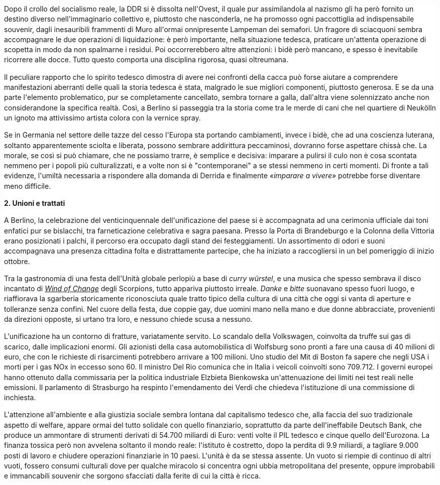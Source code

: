 Dopo il crollo del socialismo reale, la DDR si è dissolta nell'Ovest, il quale pur assimilandola al nazismo gli ha però fornito un destino diverso nell'immaginario collettivo e, piuttosto che nasconderla, ne ha promosso ogni paccottiglia ad indispensabile souvenir, dagli inesauribili frammenti di Muro all'ormai onnipresente Lampeman dei semafori. Un fragore di sciacquoni sembra accompagnare le due operazioni di liquidazione: è però importante, nella situazione tedesca, praticare un'attenta operazione di scopetta in modo da non spalmarne i residui. Poi occorrerebbero altre attenzioni: i bidè però mancano, e spesso è inevitabile ricorrere alle docce. Tutto questo comporta una disciplina rigorosa, quasi oltreumana.

Il peculiare rapporto che lo spirito tedesco dimostra di avere nei confronti della cacca può forse aiutare a comprendere manifestazioni aberranti delle quali la storia tedesca è stata, malgrado le sue migliori componenti, piuttosto generosa. E se da una parte l'elemento problematico, pur se completamente cancellato, sembra tornare a galla, dall'altra viene solennizzato anche non considerandone la specifica realtà. Così, a Berlino si passeggia tra la storia come tra le merde di cani che nel quartiere di Neukölln un ignoto ma attivissimo artista colora con la vernice spray.

Se in Germania nel settore delle tazze del cesso l'Europa sta portando cambiamenti, invece i bidè, che ad una coscienza luterana, soltanto apparentemente sciolta e liberata, possono sembrare addirittura peccaminosi, dovranno forse aspettare chissà che. La morale, se così si può chiamare, che ne possiamo trarre, è semplice e decisiva: imparare a pulirsi il culo non è cosa scontata nemmeno per i popoli più culturalizzati, e a volte non si è "contemporanei" a se stessi nemmeno in certi momenti. Di fronte a tali evidenze, l'umiltà necessaria a rispondere alla domanda di Derrida e finalmente *«imparare a vivere»* potrebbe forse diventare meno difficile.

**2. Unioni e trattati**

A Berlino, la celebrazione del venticinquennale dell'unificazione del paese si è accompagnata ad una cerimonia ufficiale dai toni enfatici pur se bislacchi, tra farneticazione celebrativa e sagra paesana. Presso la Porta di Brandeburgo e la Colonna della Vittoria erano posizionati i palchi, il percorso era occupato dagli stand dei festeggiamenti. Un assortimento di odori e suoni accompagnava una presenza cittadina folta e distrattamente partecipe, che ha iniziato a raccogliersi in un bel pomeriggio di inizio ottobre.

Tra la gastronomia di una festa dell'Unità globale perlopiù a base di *curry würstel*, e una musica che spesso sembrava il disco incantato di [*Wind of Change*](https://www.youtube.com/watch?v=5KcRl1p2waM) degli Scorpions, tutto appariva piuttosto irreale. *Danke* e *bitte* suonavano spesso fuori luogo, e riaffiorava la sgarberia storicamente riconosciuta quale tratto tipico della cultura di una città che oggi si vanta di aperture e tolleranze senza confini. Nel cuore della festa, due coppie gay, due uomini mano nella mano e due donne abbracciate, provenienti da direzioni opposte, si urtano tra loro, e nessuno chiede scusa a nessuno.

L'unificazione ha un contorno di fratture, variatamente servito. Lo scandalo della Volkswagen, coinvolta da truffe sui gas di scarico, dalle implicazioni enormi. Gli azionisti della casa automobilistica di Wolfsburg sono pronti a fare una causa di 40 milioni di euro, che con le richieste di risarcimenti potrebbero arrivare a 100 milioni. Uno studio del Mit di Boston fa sapere che negli USA i morti per i gas NOx in eccesso sono 60. Il ministro Del Rio comunica che in Italia i veicoli coinvolti sono 709.712. I governi europei hanno ottenuto dalla commissaria per la politica industriale Elzbieta Bienkowska un'attenuazione dei limiti nei test reali nelle emissioni. Il parlamento di Strasburgo ha respinto l'emendamento dei Verdi che chiedeva l'istituzione di una commissione di inchiesta.

L'attenzione all'ambiente e alla giustizia sociale sembra lontana dal capitalismo tedesco che, alla faccia del suo tradizionale aspetto di welfare, appare ormai del tutto solidale con quello finanziario, soprattutto da parte dell'ineffabile Deutsch Bank, che produce un ammontare di strumenti derivati di 54.700 miliardi di Euro: venti volte il PIL tedesco e cinque quello dell'Eurozona. La finanza tossica però non avvelena soltanto il mondo reale: l'istituto è costretto, dopo la perdita di 9.9 miliardi, a tagliare 9.000 posti di lavoro e chiudere operazioni finanziarie in 10 paesi. L'unità è da se stessa assente. Un vuoto si riempie di continuo di altri vuoti, fossero consumi culturali dove per qualche miracolo si concentra ogni ubbia metropolitana del presente, oppure improbabili e immancabili souvenir che sorgono sfacciati dalla ferite di cui la città è ricca.
